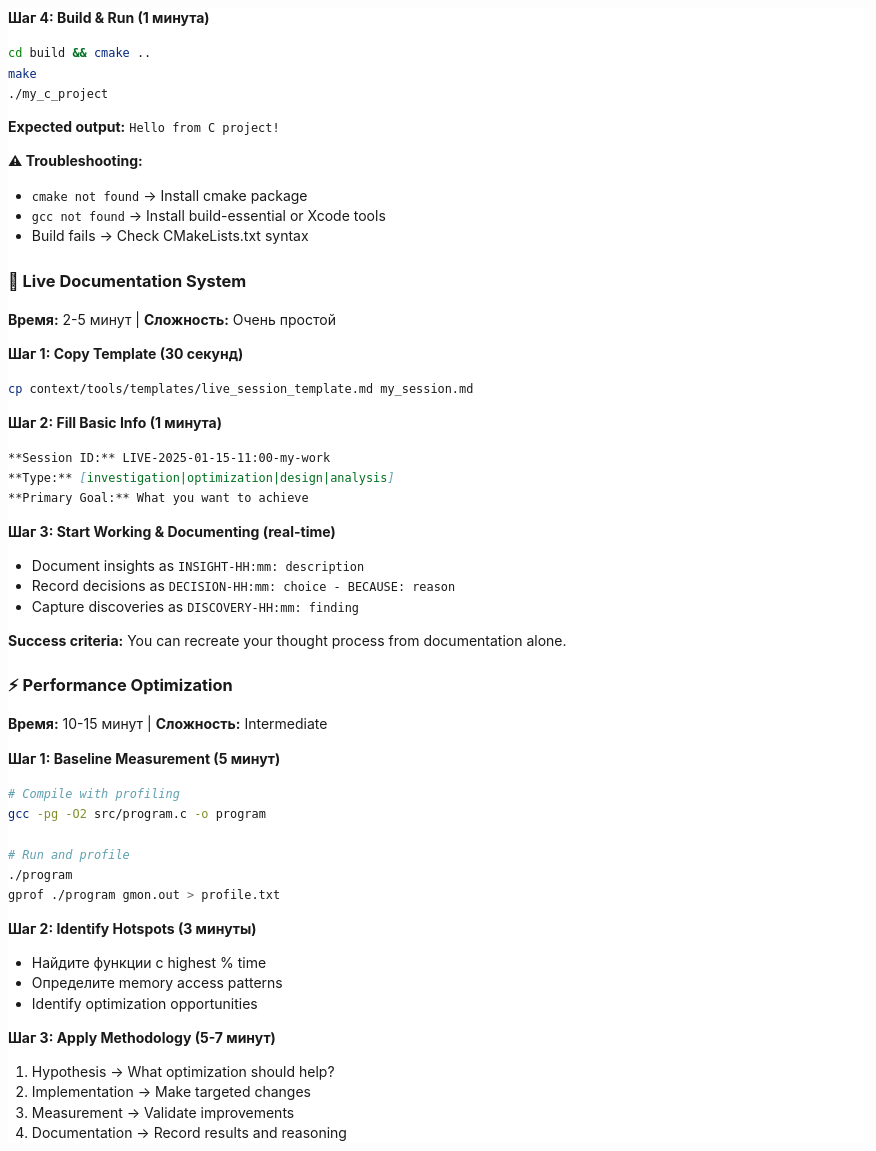 **Шаг 4: Build & Run (1 минута)**
```bash
cd build && cmake ..
make
./my_c_project
```

**Expected output:** `Hello from C project!`

**⚠️ Troubleshooting:**
- `cmake not found` → Install cmake package
- `gcc not found` → Install build-essential or Xcode tools
- Build fails → Check CMakeLists.txt syntax

### 📝 Live Documentation System

**Время:** 2-5 минут | **Сложность:** Очень простой

**Шаг 1: Copy Template (30 секунд)**
```bash
cp context/tools/templates/live_session_template.md my_session.md
```

**Шаг 2: Fill Basic Info (1 минута)**
```markdown
**Session ID:** LIVE-2025-01-15-11:00-my-work
**Type:** [investigation|optimization|design|analysis]
**Primary Goal:** What you want to achieve
```

**Шаг 3: Start Working & Documenting (real-time)**
- Document insights as `INSIGHT-HH:mm: description`
- Record decisions as `DECISION-HH:mm: choice - BECAUSE: reason`
- Capture discoveries as `DISCOVERY-HH:mm: finding`

**Success criteria:** You can recreate your thought process from documentation alone.

### ⚡ Performance Optimization  

**Время:** 10-15 минут | **Сложность:** Intermediate

**Шаг 1: Baseline Measurement (5 минут)**
```bash
# Compile with profiling
gcc -pg -O2 src/program.c -o program

# Run and profile
./program
gprof ./program gmon.out > profile.txt
```

**Шаг 2: Identify Hotspots (3 минуты)**
- Найдите функции с highest % time
- Определите memory access patterns
- Identify optimization opportunities

**Шаг 3: Apply Methodology (5-7 минут)**
1. Hypothesis → What optimization should help?
2. Implementation → Make targeted changes
3. Measurement → Validate improvements
4. Documentation → Record results and reasoning
